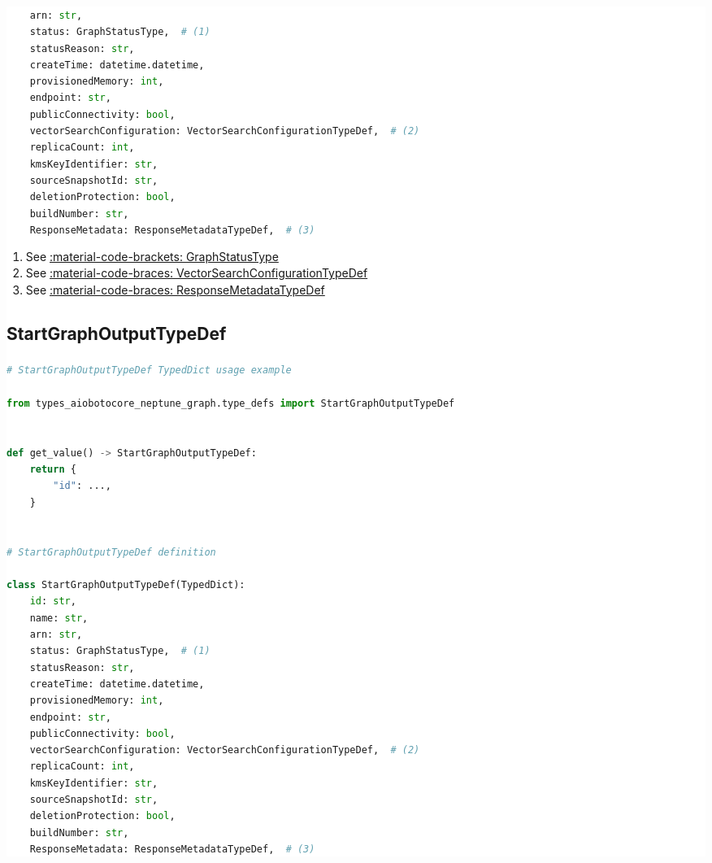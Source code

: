 ```python
    arn: str,
    status: GraphStatusType,  # (1)
    statusReason: str,
    createTime: datetime.datetime,
    provisionedMemory: int,
    endpoint: str,
    publicConnectivity: bool,
    vectorSearchConfiguration: VectorSearchConfigurationTypeDef,  # (2)
    replicaCount: int,
    kmsKeyIdentifier: str,
    sourceSnapshotId: str,
    deletionProtection: bool,
    buildNumber: str,
    ResponseMetadata: ResponseMetadataTypeDef,  # (3)
```

1. See [:material-code-brackets: GraphStatusType](./literals.md#graphstatustype)
2. See [:material-code-braces: VectorSearchConfigurationTypeDef](./type_defs.md#vectorsearchconfigurationtypedef)
3. See [:material-code-braces: ResponseMetadataTypeDef](./type_defs.md#responsemetadatatypedef)

## StartGraphOutputTypeDef

```python
# StartGraphOutputTypeDef TypedDict usage example

from types_aiobotocore_neptune_graph.type_defs import StartGraphOutputTypeDef


def get_value() -> StartGraphOutputTypeDef:
    return {
        "id": ...,
    }


# StartGraphOutputTypeDef definition

class StartGraphOutputTypeDef(TypedDict):
    id: str,
    name: str,
    arn: str,
    status: GraphStatusType,  # (1)
    statusReason: str,
    createTime: datetime.datetime,
    provisionedMemory: int,
    endpoint: str,
    publicConnectivity: bool,
    vectorSearchConfiguration: VectorSearchConfigurationTypeDef,  # (2)
    replicaCount: int,
    kmsKeyIdentifier: str,
    sourceSnapshotId: str,
    deletionProtection: bool,
    buildNumber: str,
    ResponseMetadata: ResponseMetadataTypeDef,  # (3)
```
